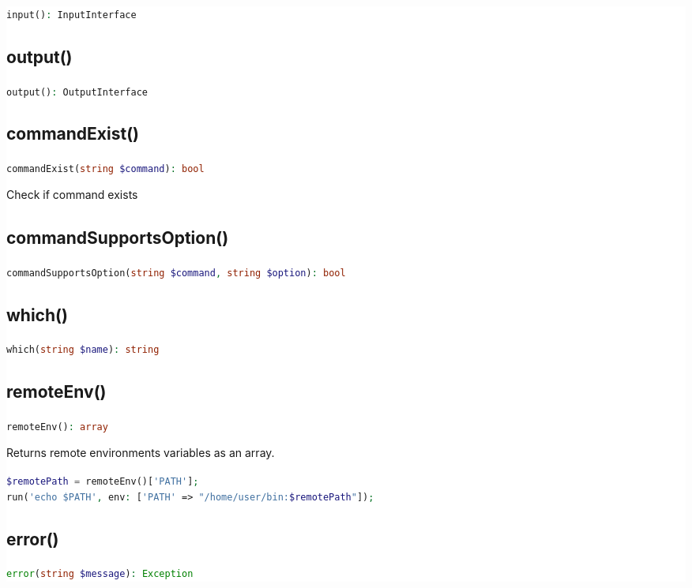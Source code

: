 ```php
input(): InputInterface
```



## output()

```php
output(): OutputInterface
```



## commandExist()

```php
commandExist(string $command): bool
```

Check if command exists



## commandSupportsOption()

```php
commandSupportsOption(string $command, string $option): bool
```



## which()

```php
which(string $name): string
```



## remoteEnv()

```php
remoteEnv(): array
```

Returns remote environments variables as an array.
```php
$remotePath = remoteEnv()['PATH'];
run('echo $PATH', env: ['PATH' => "/home/user/bin:$remotePath"]);
```


## error()

```php
error(string $message): Exception
```
